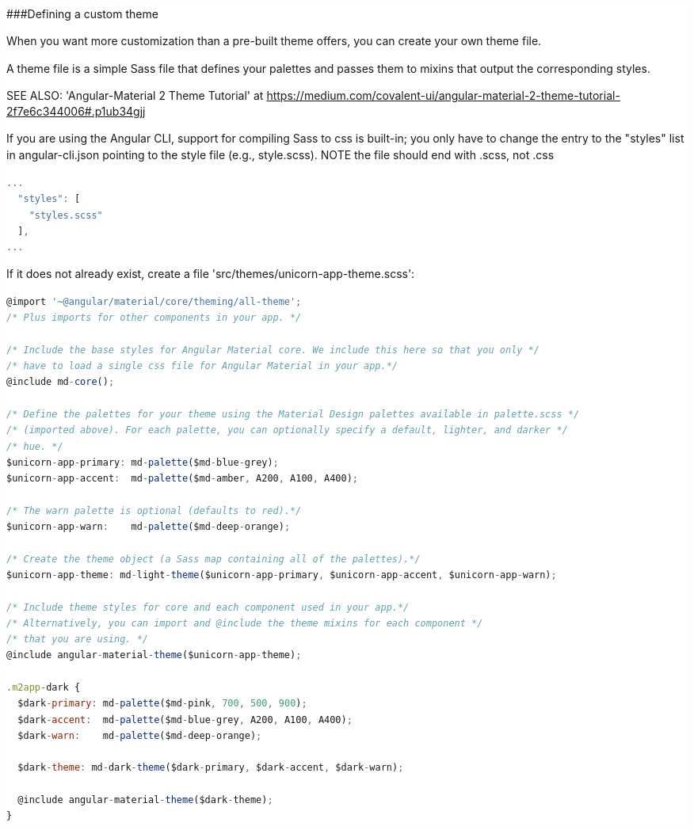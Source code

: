 ###Defining a custom theme

When you want more customization than a pre-built theme offers, you can create your own theme file.

A theme file is a simple Sass file that defines your palettes and passes them to mixins that output the corresponding styles. 

SEE ALSO: 'Angular-Material 2 Theme Tutorial' at https://medium.com/covalent-ui/angular-material-2-theme-tutorial-2f7e6c344006#.p1ub34gjj

If you are using the Angular CLI, support for compiling Sass to css is built-in; you only have to change the entry to the "styles" list in angular-cli.json pointing to the style file (e.g., style.scss). NOTE the file should end with .scss, not .css

```javascript
...
  "styles": [
    "styles.scss"
  ],  
...
```

If it does not already exist, create a file 'src/themes/unicorn-app-theme.scss':

```javascript
@import '~@angular/material/core/theming/all-theme';
/* Plus imports for other components in your app. */

/* Include the base styles for Angular Material core. We include this here so that you only */
/* have to load a single css file for Angular Material in your app.*/
@include md-core();

/* Define the palettes for your theme using the Material Design palettes available in palette.scss */
/* (imported above). For each palette, you can optionally specify a default, lighter, and darker */
/* hue. */
$unicorn-app-primary: md-palette($md-blue-grey);
$unicorn-app-accent:  md-palette($md-amber, A200, A100, A400);

/* The warn palette is optional (defaults to red).*/
$unicorn-app-warn:    md-palette($md-deep-orange);

/* Create the theme object (a Sass map containing all of the palettes).*/
$unicorn-app-theme: md-light-theme($unicorn-app-primary, $unicorn-app-accent, $unicorn-app-warn);

/* Include theme styles for core and each component used in your app.*/
/* Alternatively, you can import and @include the theme mixins for each component */
/* that you are using. */
@include angular-material-theme($unicorn-app-theme);

.m2app-dark {
  $dark-primary: md-palette($md-pink, 700, 500, 900);
  $dark-accent:  md-palette($md-blue-grey, A200, A100, A400);
  $dark-warn:    md-palette($md-deep-orange);

  $dark-theme: md-dark-theme($dark-primary, $dark-accent, $dark-warn);

  @include angular-material-theme($dark-theme);
}
```
